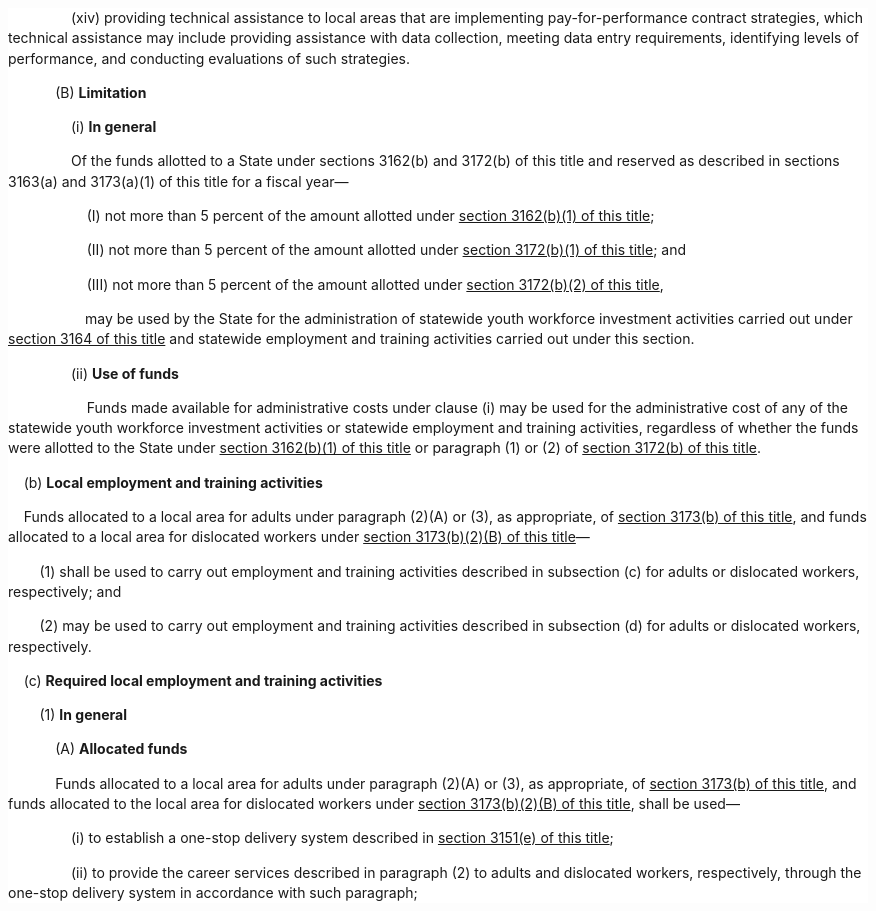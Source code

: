                 (xiv) providing technical assistance to local areas that are implementing pay-for-performance contract strategies, which technical assistance may include providing assistance with data collection, meeting data entry requirements, identifying levels of performance, and conducting evaluations of such strategies.

            (B) __Limitation__ 

                (i) __In general__ 

                Of the funds allotted to a State under sections 3162(b) and 3172(b) of this title and reserved as described in sections 3163(a) and 3173(a)(1) of this title for a fiscal year—

                    (I) not more than 5 percent of the amount allotted under [section 3162(b)(1) of this title][/us/usc/t29/s3162/b/1];

                    (II) not more than 5 percent of the amount allotted under [section 3172(b)(1) of this title][/us/usc/t29/s3172/b/1]; and

                    (III) not more than 5 percent of the amount allotted under [section 3172(b)(2) of this title][/us/usc/t29/s3172/b/2],

                 may be used by the State for the administration of statewide youth workforce investment activities carried out under [section 3164 of this title][/us/usc/t29/s3164] and statewide employment and training activities carried out under this section.

                (ii) __Use of funds__ 

                    Funds made available for administrative costs under clause (i) may be used for the administrative cost of any of the statewide youth workforce investment activities or statewide employment and training activities, regardless of whether the funds were allotted to the State under [section 3162(b)(1) of this title][/us/usc/t29/s3162/b/1] or paragraph (1) or (2) of [section 3172(b) of this title][/us/usc/t29/s3172/b].

    (b) __Local employment and training activities__ 

    Funds allocated to a local area for adults under paragraph (2)(A) or (3), as appropriate, of [section 3173(b) of this title][/us/usc/t29/s3173/b], and funds allocated to a local area for dislocated workers under [section 3173(b)(2)(B) of this title][/us/usc/t29/s3173/b/2/B]—

        (1) shall be used to carry out employment and training activities described in subsection (c) for adults or dislocated workers, respectively; and

        (2) may be used to carry out employment and training activities described in subsection (d) for adults or dislocated workers, respectively.

    (c) __Required local employment and training activities__ 

        (1) __In general__ 

            (A) __Allocated funds__ 

            Funds allocated to a local area for adults under paragraph (2)(A) or (3), as appropriate, of [section 3173(b) of this title][/us/usc/t29/s3173/b], and funds allocated to the local area for dislocated workers under [section 3173(b)(2)(B) of this title][/us/usc/t29/s3173/b/2/B], shall be used—

                (i) to establish a one-stop delivery system described in [section 3151(e) of this title][/us/usc/t29/s3151/e];

                (ii) to provide the career services described in paragraph (2) to adults and dislocated workers, respectively, through the one-stop delivery system in accordance with such paragraph;


[/us/usc/t29/s3173/a/2]: https://publicdocs.github.io/go/links?ns=uslm&ref=%2Fus%2Fusc%2Ft29%2Fs3173%2Fa%2F2
[/us/usc/t29/s3162/b/1]: https://publicdocs.github.io/go/links?ns=uslm&ref=%2Fus%2Fusc%2Ft29%2Fs3162%2Fb%2F1
[/us/usc/t29/s3172/b]: https://publicdocs.github.io/go/links?ns=uslm&ref=%2Fus%2Fusc%2Ft29%2Fs3172%2Fb
[/us/usc/t29/s3173/a/2]: https://publicdocs.github.io/go/links?ns=uslm&ref=%2Fus%2Fusc%2Ft29%2Fs3173%2Fa%2F2
[/us/usc/t29/s3173/a/2]: https://publicdocs.github.io/go/links?ns=uslm&ref=%2Fus%2Fusc%2Ft29%2Fs3173%2Fa%2F2
[/us/usc/t29/s2863/a/2]: https://publicdocs.github.io/go/links?ns=uslm&ref=%2Fus%2Fusc%2Ft29%2Fs2863%2Fa%2F2
[/us/usc/t29/s3162/b/1/C]: https://publicdocs.github.io/go/links?ns=uslm&ref=%2Fus%2Fusc%2Ft29%2Fs3162%2Fb%2F1%2FC
[/us/usc/t29/s3172/b]: https://publicdocs.github.io/go/links?ns=uslm&ref=%2Fus%2Fusc%2Ft29%2Fs3172%2Fb
[/us/usc/t29/s3121/c]: https://publicdocs.github.io/go/links?ns=uslm&ref=%2Fus%2Fusc%2Ft29%2Fs3121%2Fc
[/us/usc/t29/s3141/c]: https://publicdocs.github.io/go/links?ns=uslm&ref=%2Fus%2Fusc%2Ft29%2Fs3141%2Fc
[/us/usc/t29/s3121/b/7]: https://publicdocs.github.io/go/links?ns=uslm&ref=%2Fus%2Fusc%2Ft29%2Fs3121%2Fb%2F7
[/us/usc/t29/s3141/i]: https://publicdocs.github.io/go/links?ns=uslm&ref=%2Fus%2Fusc%2Ft29%2Fs3141%2Fi
[/us/usc/t29/s3152/a/2/B]: https://publicdocs.github.io/go/links?ns=uslm&ref=%2Fus%2Fusc%2Ft29%2Fs3152%2Fa%2F2%2FB
[/us/usc/t29/s3152]: https://publicdocs.github.io/go/links?ns=uslm&ref=%2Fus%2Fusc%2Ft29%2Fs3152
[/us/usc/t29/s3248]: https://publicdocs.github.io/go/links?ns=uslm&ref=%2Fus%2Fusc%2Ft29%2Fs3248
[/us/usc/t42/s12101]: https://publicdocs.github.io/go/links?ns=uslm&ref=%2Fus%2Fusc%2Ft42%2Fs12101
[/us/usc/t29/s3141/e]: https://publicdocs.github.io/go/links?ns=uslm&ref=%2Fus%2Fusc%2Ft29%2Fs3141%2Fe
[/us/usc/t29/s3224/a]: https://publicdocs.github.io/go/links?ns=uslm&ref=%2Fus%2Fusc%2Ft29%2Fs3224%2Fa
[/us/usc/t29/s3162/b/1/C]: https://publicdocs.github.io/go/links?ns=uslm&ref=%2Fus%2Fusc%2Ft29%2Fs3162%2Fb%2F1%2FC
[/us/usc/t29/s3172/b]: https://publicdocs.github.io/go/links?ns=uslm&ref=%2Fus%2Fusc%2Ft29%2Fs3172%2Fb
[/us/usc/t42/s677]: https://publicdocs.github.io/go/links?ns=uslm&ref=%2Fus%2Fusc%2Ft42%2Fs677
[/us/usc/t42/s651]: https://publicdocs.github.io/go/links?ns=uslm&ref=%2Fus%2Fusc%2Ft42%2Fs651
[/us/usc/t29/s796d]: https://publicdocs.github.io/go/links?ns=uslm&ref=%2Fus%2Fusc%2Ft29%2Fs796d
[/us/usc/t29/s796e]: https://publicdocs.github.io/go/links?ns=uslm&ref=%2Fus%2Fusc%2Ft29%2Fs796e
[/us/usc/t29/s796a]: https://publicdocs.github.io/go/links?ns=uslm&ref=%2Fus%2Fusc%2Ft29%2Fs796a
[/us/usc/t29/s3164/b/2/D]: https://publicdocs.github.io/go/links?ns=uslm&ref=%2Fus%2Fusc%2Ft29%2Fs3164%2Fb%2F2%2FD
[/us/usc/t29/s3141/c]: https://publicdocs.github.io/go/links?ns=uslm&ref=%2Fus%2Fusc%2Ft29%2Fs3141%2Fc
[/us/usc/t29/s3162/b/1]: https://publicdocs.github.io/go/links?ns=uslm&ref=%2Fus%2Fusc%2Ft29%2Fs3162%2Fb%2F1
[/us/usc/t29/s3172/b/1]: https://publicdocs.github.io/go/links?ns=uslm&ref=%2Fus%2Fusc%2Ft29%2Fs3172%2Fb%2F1
[/us/usc/t29/s3172/b/2]: https://publicdocs.github.io/go/links?ns=uslm&ref=%2Fus%2Fusc%2Ft29%2Fs3172%2Fb%2F2
[/us/usc/t29/s3164]: https://publicdocs.github.io/go/links?ns=uslm&ref=%2Fus%2Fusc%2Ft29%2Fs3164
[/us/usc/t29/s3162/b/1]: https://publicdocs.github.io/go/links?ns=uslm&ref=%2Fus%2Fusc%2Ft29%2Fs3162%2Fb%2F1
[/us/usc/t29/s3172/b]: https://publicdocs.github.io/go/links?ns=uslm&ref=%2Fus%2Fusc%2Ft29%2Fs3172%2Fb
[/us/usc/t29/s3173/b]: https://publicdocs.github.io/go/links?ns=uslm&ref=%2Fus%2Fusc%2Ft29%2Fs3173%2Fb
[/us/usc/t29/s3173/b/2/B]: https://publicdocs.github.io/go/links?ns=uslm&ref=%2Fus%2Fusc%2Ft29%2Fs3173%2Fb%2F2%2FB
[/us/usc/t29/s3173/b]: https://publicdocs.github.io/go/links?ns=uslm&ref=%2Fus%2Fusc%2Ft29%2Fs3173%2Fb
[/us/usc/t29/s3173/b/2/B]: https://publicdocs.github.io/go/links?ns=uslm&ref=%2Fus%2Fusc%2Ft29%2Fs3173%2Fb%2F2%2FB
[/us/usc/t29/s3151/e]: https://publicdocs.github.io/go/links?ns=uslm&ref=%2Fus%2Fusc%2Ft29%2Fs3151%2Fe
[/us/usc/t29/s3151]: https://publicdocs.github.io/go/links?ns=uslm&ref=%2Fus%2Fusc%2Ft29%2Fs3151
[/us/usc/t29/s3151/b/1/B]: https://publicdocs.github.io/go/links?ns=uslm&ref=%2Fus%2Fusc%2Ft29%2Fs3151%2Fb%2F1%2FB
[/us/usc/t29/s49]: https://publicdocs.github.io/go/links?ns=uslm&ref=%2Fus%2Fusc%2Ft29%2Fs49
[/us/usc/t29/s3152]: https://publicdocs.github.io/go/links?ns=uslm&ref=%2Fus%2Fusc%2Ft29%2Fs3152
[/us/usc/t29/s3153]: https://publicdocs.github.io/go/links?ns=uslm&ref=%2Fus%2Fusc%2Ft29%2Fs3153
[/us/usc/t20/s2301]: https://publicdocs.github.io/go/links?ns=uslm&ref=%2Fus%2Fusc%2Ft20%2Fs2301
[/us/usc/t29/s720]: https://publicdocs.github.io/go/links?ns=uslm&ref=%2Fus%2Fusc%2Ft29%2Fs720
[/us/usc/t29/s3141/c]: https://publicdocs.github.io/go/links?ns=uslm&ref=%2Fus%2Fusc%2Ft29%2Fs3141%2Fc
[/us/usc/t42/s1396]: https://publicdocs.github.io/go/links?ns=uslm&ref=%2Fus%2Fusc%2Ft42%2Fs1396
[/us/usc/t7/s2011]: https://publicdocs.github.io/go/links?ns=uslm&ref=%2Fus%2Fusc%2Ft7%2Fs2011
[/us/usc/t26/s32]: https://publicdocs.github.io/go/links?ns=uslm&ref=%2Fus%2Fusc%2Ft26%2Fs32
[/us/usc/t42/s601]: https://publicdocs.github.io/go/links?ns=uslm&ref=%2Fus%2Fusc%2Ft42%2Fs601
[/us/usc/t29/s3164/b/2/D]: https://publicdocs.github.io/go/links?ns=uslm&ref=%2Fus%2Fusc%2Ft29%2Fs3164%2Fb%2F2%2FD
[/us/usc/t29/s3151/d]: https://publicdocs.github.io/go/links?ns=uslm&ref=%2Fus%2Fusc%2Ft29%2Fs3151%2Fd
[/us/usc/t29/s3173/b]: https://publicdocs.github.io/go/links?ns=uslm&ref=%2Fus%2Fusc%2Ft29%2Fs3173%2Fb
[/us/usc/t29/s3173/b/2/B]: https://publicdocs.github.io/go/links?ns=uslm&ref=%2Fus%2Fusc%2Ft29%2Fs3173%2Fb%2F2%2FB
[/us/usc/t20/s1087uu]: https://publicdocs.github.io/go/links?ns=uslm&ref=%2Fus%2Fusc%2Ft20%2Fs1087uu
[/us/usc/t20/s1070a]: https://publicdocs.github.io/go/links?ns=uslm&ref=%2Fus%2Fusc%2Ft20%2Fs1070a
[/us/usc/t29/s3152]: https://publicdocs.github.io/go/links?ns=uslm&ref=%2Fus%2Fusc%2Ft29%2Fs3152
[/us/usc/t29/s3173/b]: https://publicdocs.github.io/go/links?ns=uslm&ref=%2Fus%2Fusc%2Ft29%2Fs3173%2Fb
[/us/usc/t29/s3152/d]: https://publicdocs.github.io/go/links?ns=uslm&ref=%2Fus%2Fusc%2Ft29%2Fs3152%2Fd
[/us/usc/t29/s3152/d]: https://publicdocs.github.io/go/links?ns=uslm&ref=%2Fus%2Fusc%2Ft29%2Fs3152%2Fd
[/us/usc/t29/s3102/44]: https://publicdocs.github.io/go/links?ns=uslm&ref=%2Fus%2Fusc%2Ft29%2Fs3102%2F44
[/us/usc/t29/s3173/b]: https://publicdocs.github.io/go/links?ns=uslm&ref=%2Fus%2Fusc%2Ft29%2Fs3173%2Fb
[/us/usc/t29/s3173/b/2/B]: https://publicdocs.github.io/go/links?ns=uslm&ref=%2Fus%2Fusc%2Ft29%2Fs3173%2Fb%2F2%2FB
[/us/usc/t29/s3173/b]: https://publicdocs.github.io/go/links?ns=uslm&ref=%2Fus%2Fusc%2Ft29%2Fs3173%2Fb
[/us/usc/t42/s651]: https://publicdocs.github.io/go/links?ns=uslm&ref=%2Fus%2Fusc%2Ft42%2Fs651
[/us/usc/t42/s651]: https://publicdocs.github.io/go/links?ns=uslm&ref=%2Fus%2Fusc%2Ft42%2Fs651
[/us/usc/t29/s3123]: https://publicdocs.github.io/go/links?ns=uslm&ref=%2Fus%2Fusc%2Ft29%2Fs3123
[/us/usc/t29/s796d]: https://publicdocs.github.io/go/links?ns=uslm&ref=%2Fus%2Fusc%2Ft29%2Fs796d
[/us/usc/t29/s796e]: https://publicdocs.github.io/go/links?ns=uslm&ref=%2Fus%2Fusc%2Ft29%2Fs796e
[/us/usc/t29/s796a]: https://publicdocs.github.io/go/links?ns=uslm&ref=%2Fus%2Fusc%2Ft29%2Fs796a
[/us/usc/t29/s3173/b]: https://publicdocs.github.io/go/links?ns=uslm&ref=%2Fus%2Fusc%2Ft29%2Fs3173%2Fb
[/us/usc/t29/s3173/b/2/B]: https://publicdocs.github.io/go/links?ns=uslm&ref=%2Fus%2Fusc%2Ft29%2Fs3173%2Fb%2F2%2FB
[/us/usc/t29/s3173/b]: https://publicdocs.github.io/go/links?ns=uslm&ref=%2Fus%2Fusc%2Ft29%2Fs3173%2Fb
[/us/usc/t29/s3173/b/2/B]: https://publicdocs.github.io/go/links?ns=uslm&ref=%2Fus%2Fusc%2Ft29%2Fs3173%2Fb%2F2%2FB
[/us/usc/t29/s3173/b]: https://publicdocs.github.io/go/links?ns=uslm&ref=%2Fus%2Fusc%2Ft29%2Fs3173%2Fb
[/us/usc/t29/s3173/b/2/B]: https://publicdocs.github.io/go/links?ns=uslm&ref=%2Fus%2Fusc%2Ft29%2Fs3173%2Fb%2F2%2FB
[/us/usc/t29/s3173/b]: https://publicdocs.github.io/go/links?ns=uslm&ref=%2Fus%2Fusc%2Ft29%2Fs3173%2Fb
[/us/usc/t29/s3173/b]: https://publicdocs.github.io/go/links?ns=uslm&ref=%2Fus%2Fusc%2Ft29%2Fs3173%2Fb
[/us/pl/113/128/tI]: https://publicdocs.github.io/go/links?ns=uslm&ref=%2Fus%2Fpl%2F113%2F128%2FtI
[/us/stat/128/1520]: https://publicdocs.github.io/go/links?ns=uslm&ref=%2Fus%2Fstat%2F128%2F1520
[/us/pl/114/18]: https://publicdocs.github.io/go/links?ns=uslm&ref=%2Fus%2Fpl%2F114%2F18
[/us/stat/129/214]: https://publicdocs.github.io/go/links?ns=uslm&ref=%2Fus%2Fstat%2F129%2F214
[/us/pl/113/128]: https://publicdocs.github.io/go/links?ns=uslm&ref=%2Fus%2Fpl%2F113%2F128
[/us/stat/128/1425]: https://publicdocs.github.io/go/links?ns=uslm&ref=%2Fus%2Fstat%2F128%2F1425
[/us/usc/t29/s3101]: https://publicdocs.github.io/go/links?ns=uslm&ref=%2Fus%2Fusc%2Ft29%2Fs3101
[/us/pl/101/336]: https://publicdocs.github.io/go/links?ns=uslm&ref=%2Fus%2Fpl%2F101%2F336
[/us/stat/104/327]: https://publicdocs.github.io/go/links?ns=uslm&ref=%2Fus%2Fstat%2F104%2F327
[/us/usc/t42/s12101]: https://publicdocs.github.io/go/links?ns=uslm&ref=%2Fus%2Fusc%2Ft42%2Fs12101
[/us/act/1935-08-14/ch531]: https://publicdocs.github.io/go/links?ns=uslm&ref=%2Fus%2Fact%2F1935-08-14%2Fch531
[/us/stat/49/620]: https://publicdocs.github.io/go/links?ns=uslm&ref=%2Fus%2Fstat%2F49%2F620
[/us/usc/t42/s1305]: https://publicdocs.github.io/go/links?ns=uslm&ref=%2Fus%2Fusc%2Ft42%2Fs1305
[/us/pl/93/112]: https://publicdocs.github.io/go/links?ns=uslm&ref=%2Fus%2Fpl%2F93%2F112
[/us/stat/87/355]: https://publicdocs.github.io/go/links?ns=uslm&ref=%2Fus%2Fstat%2F87%2F355
[/us/usc/t29/s701]: https://publicdocs.github.io/go/links?ns=uslm&ref=%2Fus%2Fusc%2Ft29%2Fs701
[/us/act/1933-06-06/ch49]: https://publicdocs.github.io/go/links?ns=uslm&ref=%2Fus%2Fact%2F1933-06-06%2Fch49
[/us/stat/48/113]: https://publicdocs.github.io/go/links?ns=uslm&ref=%2Fus%2Fstat%2F48%2F113
[/us/usc/t29/s49]: https://publicdocs.github.io/go/links?ns=uslm&ref=%2Fus%2Fusc%2Ft29%2Fs49
[/us/pl/88/210]: https://publicdocs.github.io/go/links?ns=uslm&ref=%2Fus%2Fpl%2F88%2F210
[/us/stat/77/403]: https://publicdocs.github.io/go/links?ns=uslm&ref=%2Fus%2Fstat%2F77%2F403
[/us/pl/109/270]: https://publicdocs.github.io/go/links?ns=uslm&ref=%2Fus%2Fpl%2F109%2F270
[/us/stat/120/683]: https://publicdocs.github.io/go/links?ns=uslm&ref=%2Fus%2Fstat%2F120%2F683
[/us/usc/t20/s2301]: https://publicdocs.github.io/go/links?ns=uslm&ref=%2Fus%2Fusc%2Ft20%2Fs2301
[/us/pl/88/525]: https://publicdocs.github.io/go/links?ns=uslm&ref=%2Fus%2Fpl%2F88%2F525
[/us/stat/78/703]: https://publicdocs.github.io/go/links?ns=uslm&ref=%2Fus%2Fstat%2F78%2F703
[/us/usc/t7/s2011]: https://publicdocs.github.io/go/links?ns=uslm&ref=%2Fus%2Fusc%2Ft7%2Fs2011
[/us/pl/89/329]: https://publicdocs.github.io/go/links?ns=uslm&ref=%2Fus%2Fpl%2F89%2F329
[/us/stat/79/1219]: https://publicdocs.github.io/go/links?ns=uslm&ref=%2Fus%2Fstat%2F79%2F1219
[/us/usc/t20/s1001]: https://publicdocs.github.io/go/links?ns=uslm&ref=%2Fus%2Fusc%2Ft20%2Fs1001
[/us/pl/114/18]: https://publicdocs.github.io/go/links?ns=uslm&ref=%2Fus%2Fpl%2F114%2F18
[/us/pl/114/18]: https://publicdocs.github.io/go/links?ns=uslm&ref=%2Fus%2Fpl%2F114%2F18
[/us/pl/113/128]: https://publicdocs.github.io/go/links?ns=uslm&ref=%2Fus%2Fpl%2F113%2F128
[/us/pl/114/18]: https://publicdocs.github.io/go/links?ns=uslm&ref=%2Fus%2Fpl%2F114%2F18
[/us/usc/t29/s3112]: https://publicdocs.github.io/go/links?ns=uslm&ref=%2Fus%2Fusc%2Ft29%2Fs3112
[/us/pl/113/128/s506]: https://publicdocs.github.io/go/links?ns=uslm&ref=%2Fus%2Fpl%2F113%2F128%2Fs506
[/us/usc/t29/s3101]: https://publicdocs.github.io/go/links?ns=uslm&ref=%2Fus%2Fusc%2Ft29%2Fs3101